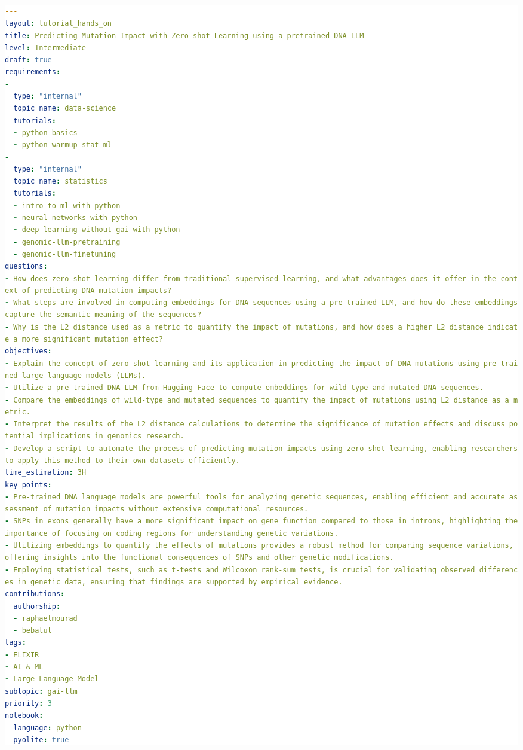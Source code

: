 ```yaml
---
layout: tutorial_hands_on
title: Predicting Mutation Impact with Zero-shot Learning using a pretrained DNA LLM
level: Intermediate
draft: true
requirements:
-
  type: "internal"
  topic_name: data-science
  tutorials:
  - python-basics
  - python-warmup-stat-ml
-
  type: "internal"
  topic_name: statistics
  tutorials:
  - intro-to-ml-with-python
  - neural-networks-with-python
  - deep-learning-without-gai-with-python
  - genomic-llm-pretraining
  - genomic-llm-finetuning
questions:
- How does zero-shot learning differ from traditional supervised learning, and what advantages does it offer in the context of predicting DNA mutation impacts?
- What steps are involved in computing embeddings for DNA sequences using a pre-trained LLM, and how do these embeddings capture the semantic meaning of the sequences?
- Why is the L2 distance used as a metric to quantify the impact of mutations, and how does a higher L2 distance indicate a more significant mutation effect?
objectives:
- Explain the concept of zero-shot learning and its application in predicting the impact of DNA mutations using pre-trained large language models (LLMs).
- Utilize a pre-trained DNA LLM from Hugging Face to compute embeddings for wild-type and mutated DNA sequences.
- Compare the embeddings of wild-type and mutated sequences to quantify the impact of mutations using L2 distance as a metric.
- Interpret the results of the L2 distance calculations to determine the significance of mutation effects and discuss potential implications in genomics research.
- Develop a script to automate the process of predicting mutation impacts using zero-shot learning, enabling researchers to apply this method to their own datasets efficiently.
time_estimation: 3H
key_points:
- Pre-trained DNA language models are powerful tools for analyzing genetic sequences, enabling efficient and accurate assessment of mutation impacts without extensive computational resources.
- SNPs in exons generally have a more significant impact on gene function compared to those in introns, highlighting the importance of focusing on coding regions for understanding genetic variations.
- Utilizing embeddings to quantify the effects of mutations provides a robust method for comparing sequence variations, offering insights into the functional consequences of SNPs and other genetic modifications.
- Employing statistical tests, such as t-tests and Wilcoxon rank-sum tests, is crucial for validating observed differences in genetic data, ensuring that findings are supported by empirical evidence.
contributions:
  authorship:
  - raphaelmourad
  - bebatut
tags:
- ELIXIR
- AI & ML
- Large Language Model
subtopic: gai-llm
priority: 3
notebook:
  language: python
  pyolite: true
```